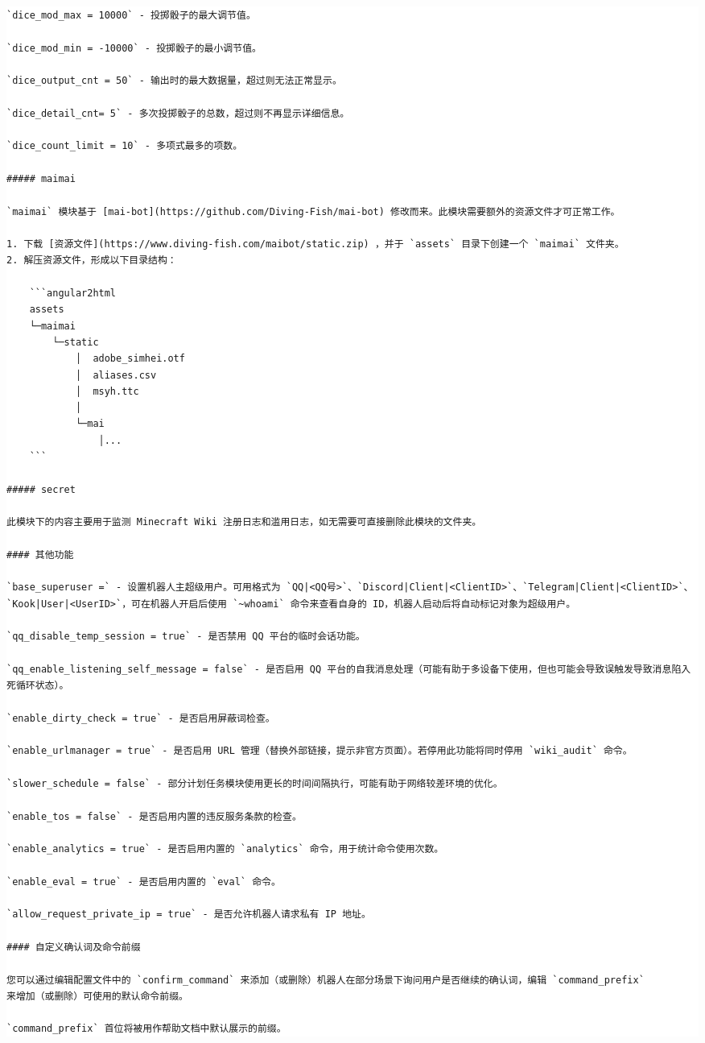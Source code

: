 ```
`dice_mod_max = 10000` - 投掷骰子的最大调节值。

`dice_mod_min = -10000` - 投掷骰子的最小调节值。

`dice_output_cnt = 50` - 输出时的最大数据量，超过则无法正常显示。

`dice_detail_cnt= 5` - 多次投掷骰子的总数，超过则不再显示详细信息。

`dice_count_limit = 10` - 多项式最多的项数。

##### maimai

`maimai` 模块基于 [mai-bot](https://github.com/Diving-Fish/mai-bot) 修改而来。此模块需要额外的资源文件才可正常工作。

1. 下载 [资源文件](https://www.diving-fish.com/maibot/static.zip) ，并于 `assets` 目录下创建一个 `maimai` 文件夹。
2. 解压资源文件，形成以下目录结构：

    ```angular2html
    assets
    └─maimai
        └─static
            │  adobe_simhei.otf
            │  aliases.csv
            │  msyh.ttc
            │
            └─mai
                │...
    ```

##### secret

此模块下的内容主要用于监测 Minecraft Wiki 注册日志和滥用日志，如无需要可直接删除此模块的文件夹。

#### 其他功能

`base_superuser =` - 设置机器人主超级用户。可用格式为 `QQ|<QQ号>`、`Discord|Client|<ClientID>`、`Telegram|Client|<ClientID>`、`Kook|User|<UserID>`，可在机器人开启后使用 `~whoami` 命令来查看自身的 ID，机器人启动后将自动标记对象为超级用户。

`qq_disable_temp_session = true` - 是否禁用 QQ 平台的临时会话功能。

`qq_enable_listening_self_message = false` - 是否启用 QQ 平台的自我消息处理（可能有助于多设备下使用，但也可能会导致误触发导致消息陷入死循环状态）。

`enable_dirty_check = true` - 是否启用屏蔽词检查。

`enable_urlmanager = true` - 是否启用 URL 管理（替换外部链接，提示非官方页面）。若停用此功能将同时停用 `wiki_audit` 命令。

`slower_schedule = false` - 部分计划任务模块使用更长的时间间隔执行，可能有助于网络较差环境的优化。

`enable_tos = false` - 是否启用内置的违反服务条款的检查。

`enable_analytics = true` - 是否启用内置的 `analytics` 命令，用于统计命令使用次数。

`enable_eval = true` - 是否启用内置的 `eval` 命令。

`allow_request_private_ip = true` - 是否允许机器人请求私有 IP 地址。

#### 自定义确认词及命令前缀

您可以通过编辑配置文件中的 `confirm_command` 来添加（或删除）机器人在部分场景下询问用户是否继续的确认词，编辑 `command_prefix`
来增加（或删除）可使用的默认命令前缀。

`command_prefix` 首位将被用作帮助文档中默认展示的前缀。

```
